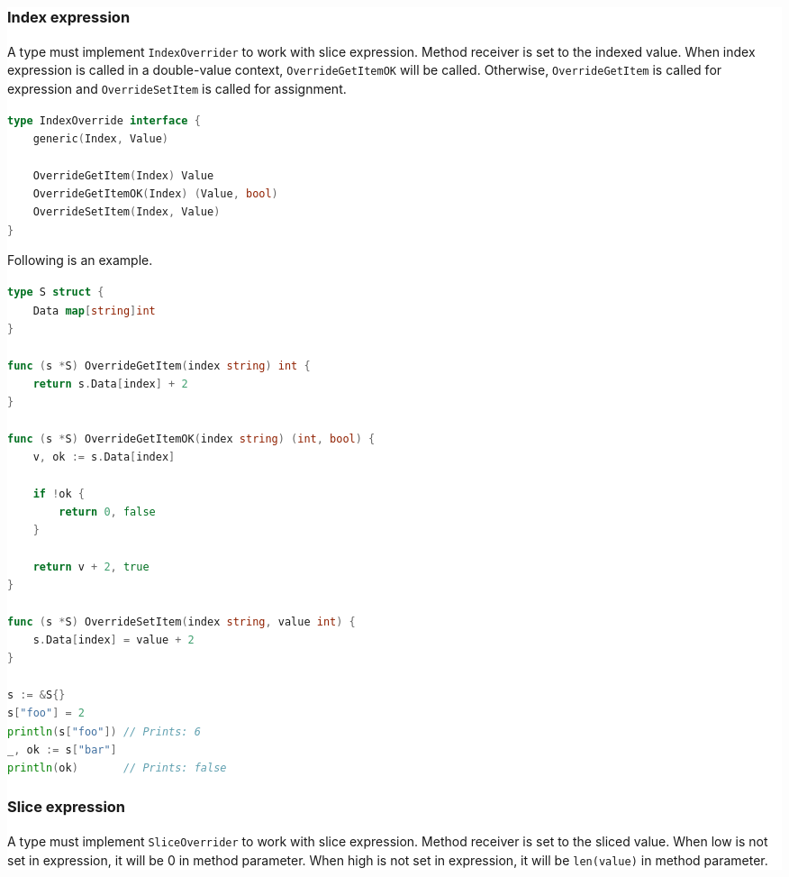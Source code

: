 ### Index expression ###

A type must implement `IndexOverrider` to work with slice expression. Method receiver is set to the indexed value. When index expression is called in a double-value context, `OverrideGetItemOK` will be called. Otherwise, `OverrideGetItem` is called for expression and `OverrideSetItem` is called for assignment.

```go
type IndexOverride interface {
	generic(Index, Value)

	OverrideGetItem(Index) Value
	OverrideGetItemOK(Index) (Value, bool)
	OverrideSetItem(Index, Value)
}
```

Following is an example.

```go
type S struct {
	Data map[string]int
}

func (s *S) OverrideGetItem(index string) int {
	return s.Data[index] + 2
}

func (s *S) OverrideGetItemOK(index string) (int, bool) {
	v, ok := s.Data[index]

	if !ok {
		return 0, false
	}

	return v + 2, true
}

func (s *S) OverrideSetItem(index string, value int) {
	s.Data[index] = value + 2
}

s := &S{}
s["foo"] = 2
println(s["foo"]) // Prints: 6
_, ok := s["bar"]
println(ok)       // Prints: false
```

### Slice expression ###

A type must implement `SliceOverrider` to work with slice expression. Method receiver is set to the sliced value. When low is not set in expression, it will be 0 in method parameter. When high is not set in expression, it will be `len(value)` in method parameter.
